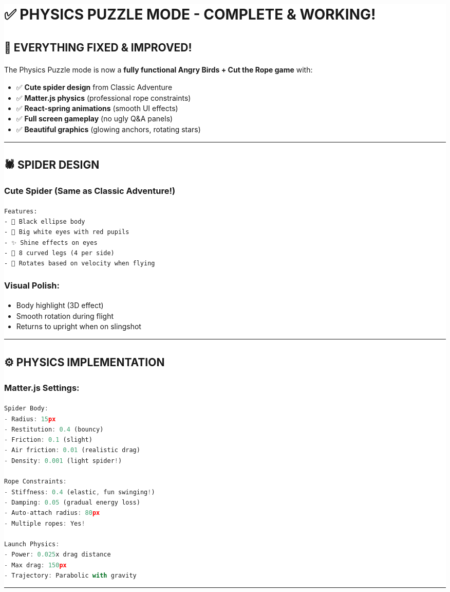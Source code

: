 # ✅ PHYSICS PUZZLE MODE - COMPLETE & WORKING!

## 🎉 **EVERYTHING FIXED & IMPROVED!**

The Physics Puzzle mode is now a **fully functional Angry Birds + Cut the Rope game** with:
- ✅ **Cute spider design** from Classic Adventure
- ✅ **Matter.js physics** (professional rope constraints)
- ✅ **React-spring animations** (smooth UI effects)
- ✅ **Full screen gameplay** (no ugly Q&A panels)
- ✅ **Beautiful graphics** (glowing anchors, rotating stars)

---

## 🕷️ **SPIDER DESIGN**

### **Cute Spider (Same as Classic Adventure!)**
```
Features:
- 🖤 Black ellipse body
- 👀 Big white eyes with red pupils
- ✨ Shine effects on eyes
- 🦵 8 curved legs (4 per side)
- 🔄 Rotates based on velocity when flying
```

### **Visual Polish:**
- Body highlight (3D effect)
- Smooth rotation during flight
- Returns to upright when on slingshot

---

## ⚙️ **PHYSICS IMPLEMENTATION**

### **Matter.js Settings:**
```typescript
Spider Body:
- Radius: 15px
- Restitution: 0.4 (bouncy)
- Friction: 0.1 (slight)
- Air friction: 0.01 (realistic drag)
- Density: 0.001 (light spider!)

Rope Constraints:
- Stiffness: 0.4 (elastic, fun swinging!)
- Damping: 0.05 (gradual energy loss)
- Auto-attach radius: 80px
- Multiple ropes: Yes!

Launch Physics:
- Power: 0.025x drag distance
- Max drag: 150px
- Trajectory: Parabolic with gravity
```

---